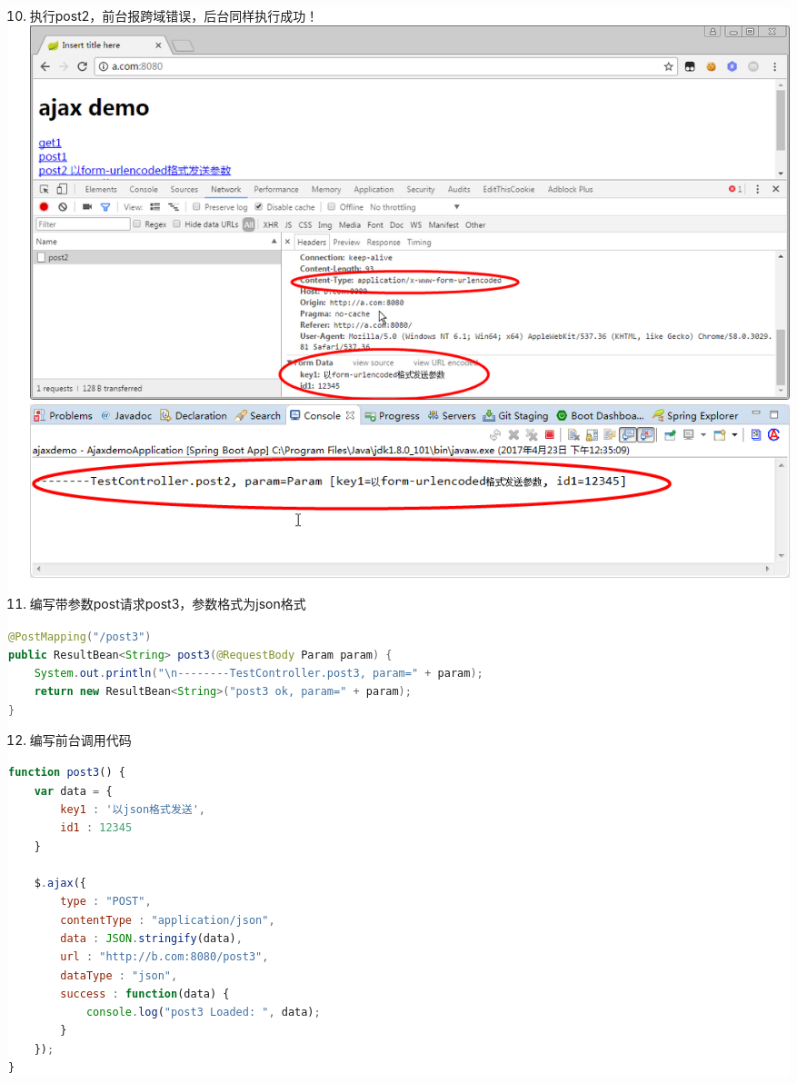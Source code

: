 10. 执行post2，前台报跨域错误，后台同样执行成功！
![](image-201806241858/post2-1.png)
![](image-201806241858/post2-2.png)

11. 编写带参数post请求post3，参数格式为json格式
```Java
@PostMapping("/post3")
public ResultBean<String> post3(@RequestBody Param param) {
	System.out.println("\n--------TestController.post3, param=" + param);
	return new ResultBean<String>("post3 ok, param=" + param);
}
```

12. 编写前台调用代码
```JavaScript
function post3() {
	var data = {
		key1 : '以json格式发送',
		id1 : 12345
	}

	$.ajax({
		type : "POST",
		contentType : "application/json",
		data : JSON.stringify(data),
		url : "http://b.com:8080/post3",
		dataType : "json",
		success : function(data) {
			console.log("post3 Loaded: ", data);
		}
	});
}
```